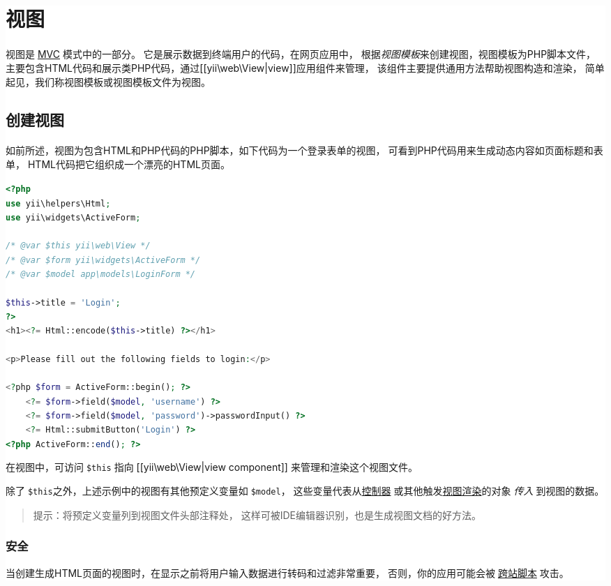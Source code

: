 视图
=====

视图是 [MVC](http://en.wikipedia.org/wiki/Model%E2%80%93view%E2%80%93controller) 模式中的一部分。
它是展示数据到终端用户的代码，在网页应用中，
根据*视图模板*来创建视图，视图模板为PHP脚本文件，
主要包含HTML代码和展示类PHP代码，通过[[yii\web\View|view]]应用组件来管理，
该组件主要提供通用方法帮助视图构造和渲染，
简单起见，我们称视图模板或视图模板文件为视图。


## 创建视图 <span id="creating-views"></span>

如前所述，视图为包含HTML和PHP代码的PHP脚本，如下代码为一个登录表单的视图，
可看到PHP代码用来生成动态内容如页面标题和表单，
HTML代码把它组织成一个漂亮的HTML页面。

```php
<?php
use yii\helpers\Html;
use yii\widgets\ActiveForm;

/* @var $this yii\web\View */
/* @var $form yii\widgets\ActiveForm */
/* @var $model app\models\LoginForm */

$this->title = 'Login';
?>
<h1><?= Html::encode($this->title) ?></h1>

<p>Please fill out the following fields to login:</p>

<?php $form = ActiveForm::begin(); ?>
    <?= $form->field($model, 'username') ?>
    <?= $form->field($model, 'password')->passwordInput() ?>
    <?= Html::submitButton('Login') ?>
<?php ActiveForm::end(); ?>
```

在视图中，可访问 `$this` 指向 [[yii\web\View|view component]] 
来管理和渲染这个视图文件。

除了 `$this`之外，上述示例中的视图有其他预定义变量如 `$model`，
这些变量代表从[控制器](structure-controllers.md)
或其他触发[视图渲染](#rendering-views)的对象 *传入* 到视图的数据。

> 提示：将预定义变量列到视图文件头部注释处，
  这样可被IDE编辑器识别，也是生成视图文档的好方法。


### 安全 <span id="security"></span>

当创建生成HTML页面的视图时，在显示之前将用户输入数据进行转码和过滤非常重要，
否则，你的应用可能会被
[跨站脚本](http://en.wikipedia.org/wiki/Cross-site_scripting) 攻击。
